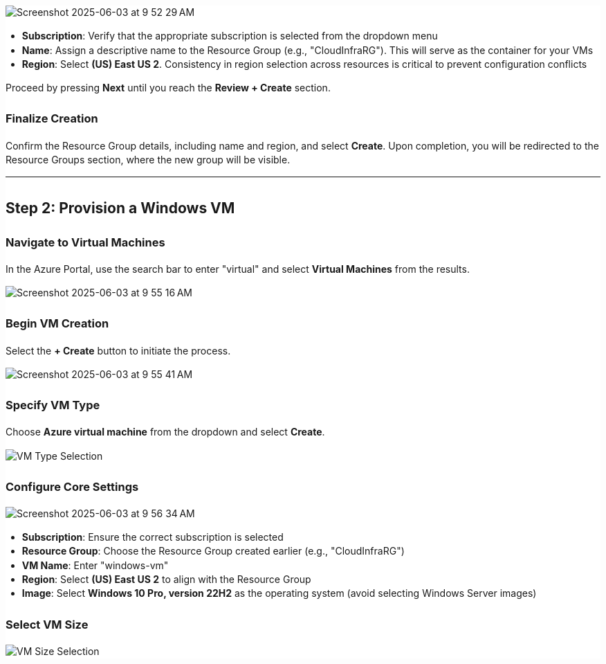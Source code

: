 <img width="1507" alt="Screenshot 2025-06-03 at 9 52 29 AM" src="https://github.com/user-attachments/assets/16795ebe-afa0-4e61-b847-874a165a6e30" />


- **Subscription**: Verify that the appropriate subscription is selected from the dropdown menu
- **Name**: Assign a descriptive name to the Resource Group (e.g., "CloudInfraRG"). This will serve as the container for your VMs
- **Region**: Select **(US) East US 2**. Consistency in region selection across resources is critical to prevent configuration conflicts

Proceed by pressing **Next** until you reach the **Review + Create** section.

### Finalize Creation
Confirm the Resource Group details, including name and region, and select **Create**. Upon completion, you will be redirected to the Resource Groups section, where the new group will be visible.

---

## Step 2: Provision a Windows VM

### Navigate to Virtual Machines
In the Azure Portal, use the search bar to enter "virtual" and select **Virtual Machines** from the results.

<img width="1507" alt="Screenshot 2025-06-03 at 9 55 16 AM" src="https://github.com/user-attachments/assets/59db1706-4e03-45a3-a0d1-357a472e4a91" />

### Begin VM Creation
Select the **+ Create** button to initiate the process.

<img width="1507" alt="Screenshot 2025-06-03 at 9 55 41 AM" src="https://github.com/user-attachments/assets/f15b777a-6a81-4a6f-bf56-8ff2ca88140d" />

### Specify VM Type
Choose **Azure virtual machine** from the dropdown and select **Create**.

![VM Type Selection](https://github.com/user-attachments/assets/2e804b31-bfbb-4097-8302-2593baa666f7)

### Configure Core Settings

<img width="1507" alt="Screenshot 2025-06-03 at 9 56 34 AM" src="https://github.com/user-attachments/assets/de113efb-89d0-4e1b-a86d-a4ebd6b6902d" />

- **Subscription**: Ensure the correct subscription is selected
- **Resource Group**: Choose the Resource Group created earlier (e.g., "CloudInfraRG")
- **VM Name**: Enter "windows-vm"
- **Region**: Select **(US) East US 2** to align with the Resource Group
- **Image**: Select **Windows 10 Pro, version 22H2** as the operating system (avoid selecting Windows Server images)

### Select VM Size

![VM Size Selection](https://github.com/user-attachments/assets/0508247f-af54-4652-8298-5718952d2d57)
